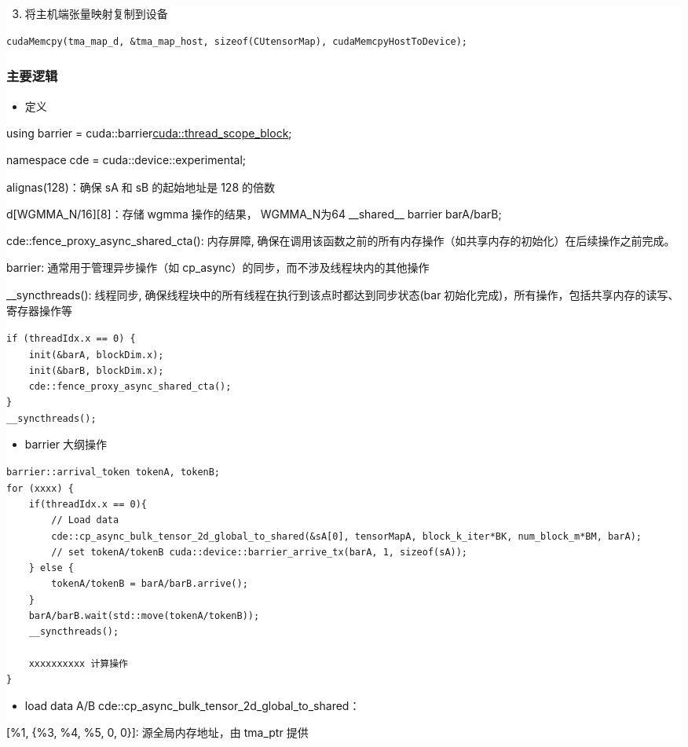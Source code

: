 3. 将主机端张量映射复制到设备
```
cudaMemcpy(tma_map_d, &tma_map_host, sizeof(CUtensorMap), cudaMemcpyHostToDevice);
```

### 主要逻辑


* 定义

using barrier = cuda::barrier<cuda::thread_scope_block>;

namespace cde = cuda::device::experimental;


alignas(128)：确保 sA 和 sB 的起始地址是 128 的倍数

d[WGMMA_N/16][8]：存储 wgmma 操作的结果， WGMMA_N为64
\_\_shared__ barrier barA/barB;


cde::fence_proxy_async_shared_cta(): 内存屏障, 确保在调用该函数之前的所有内存操作（如共享内存的初始化）在后续操作之前完成。

barrier: 通常用于管理异步操作（如 cp_async）的同步，而不涉及线程块内的其他操作

\_\_syncthreads(): 线程同步, 确保线程块中的所有线程在执行到该点时都达到同步状态(bar 初始化完成)，所有操作，包括共享内存的读写、寄存器操作等

```
if (threadIdx.x == 0) {
    init(&barA, blockDim.x);
    init(&barB, blockDim.x);
    cde::fence_proxy_async_shared_cta();
}
__syncthreads();
```


* barrier 大纲操作
```
barrier::arrival_token tokenA, tokenB;
for (xxxx) {
    if(threadIdx.x == 0){
        // Load data
        cde::cp_async_bulk_tensor_2d_global_to_shared(&sA[0], tensorMapA, block_k_iter*BK, num_block_m*BM, barA);
        // set tokenA/tokenB cuda::device::barrier_arrive_tx(barA, 1, sizeof(sA));
    } else {
        tokenA/tokenB = barA/barB.arrive();
    }
    barA/barB.wait(std::move(tokenA/tokenB));
    __syncthreads();

    xxxxxxxxxx 计算操作
}
```

* load data A/B
cde::cp_async_bulk_tensor_2d_global_to_shared：


[%1, {%3, %4, %5, 0, 0}]: 源全局内存地址，由 tma_ptr 提供
